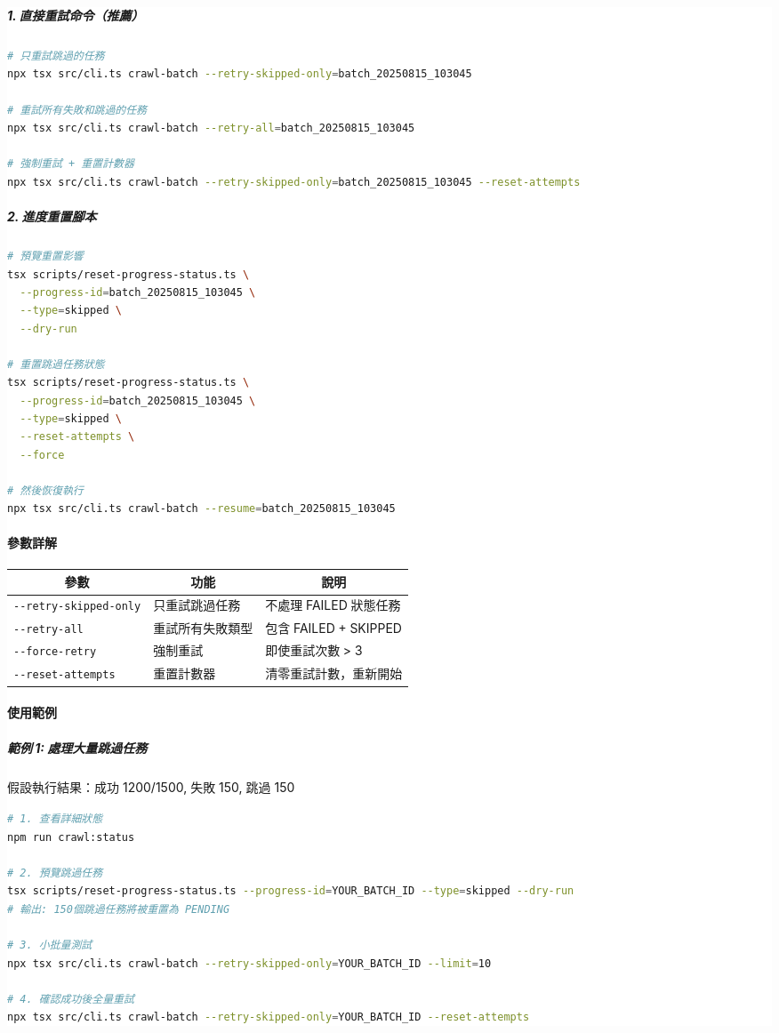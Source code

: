 ##### 1. 直接重試命令（推薦）

```bash
# 只重試跳過的任務
npx tsx src/cli.ts crawl-batch --retry-skipped-only=batch_20250815_103045

# 重試所有失敗和跳過的任務
npx tsx src/cli.ts crawl-batch --retry-all=batch_20250815_103045

# 強制重試 + 重置計數器
npx tsx src/cli.ts crawl-batch --retry-skipped-only=batch_20250815_103045 --reset-attempts
```

##### 2. 進度重置腳本

```bash
# 預覽重置影響
tsx scripts/reset-progress-status.ts \
  --progress-id=batch_20250815_103045 \
  --type=skipped \
  --dry-run

# 重置跳過任務狀態
tsx scripts/reset-progress-status.ts \
  --progress-id=batch_20250815_103045 \
  --type=skipped \
  --reset-attempts \
  --force

# 然後恢復執行
npx tsx src/cli.ts crawl-batch --resume=batch_20250815_103045
```

#### 參數詳解

| 參數 | 功能 | 說明 |
|------|------|------|
| `--retry-skipped-only` | 只重試跳過任務 | 不處理 FAILED 狀態任務 |
| `--retry-all` | 重試所有失敗類型 | 包含 FAILED + SKIPPED |
| `--force-retry` | 強制重試 | 即使重試次數 > 3 |
| `--reset-attempts` | 重置計數器 | 清零重試計數，重新開始 |

#### 使用範例

##### 範例 1: 處理大量跳過任務

假設執行結果：成功 1200/1500, 失敗 150, 跳過 150

```bash
# 1. 查看詳細狀態
npm run crawl:status

# 2. 預覽跳過任務
tsx scripts/reset-progress-status.ts --progress-id=YOUR_BATCH_ID --type=skipped --dry-run
# 輸出: 150個跳過任務將被重置為 PENDING

# 3. 小批量測試
npx tsx src/cli.ts crawl-batch --retry-skipped-only=YOUR_BATCH_ID --limit=10

# 4. 確認成功後全量重試
npx tsx src/cli.ts crawl-batch --retry-skipped-only=YOUR_BATCH_ID --reset-attempts
```
